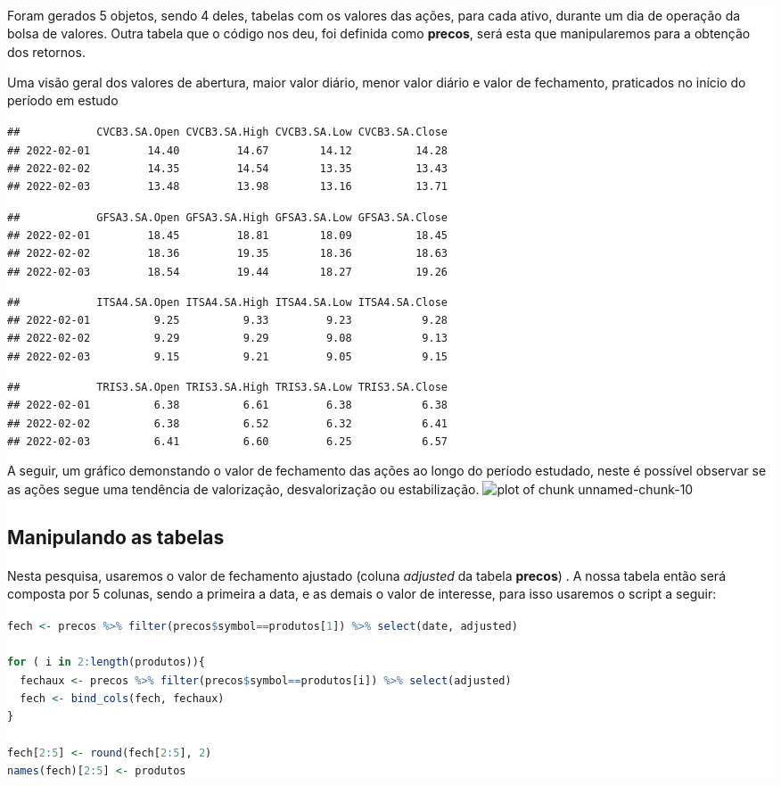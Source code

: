 
  
Foram gerados 5 objetos, sendo 4 deles, tabelas com os valores das ações, para cada ativo, durante um dia de operação da bolsa de valores. Outra tabela que o código nos deu, foi definida como **precos**, será esta que manipularemos para a obtenção dos retornos.
  
  
  
  
Uma visão geral dos valores de abertura, maior valor diário, menor valor diário e valor de fechamento, praticados no início do período em estudo

```
##            CVCB3.SA.Open CVCB3.SA.High CVCB3.SA.Low CVCB3.SA.Close
## 2022-02-01         14.40         14.67        14.12          14.28
## 2022-02-02         14.35         14.54        13.35          13.43
## 2022-02-03         13.48         13.98        13.16          13.71
```

```
##            GFSA3.SA.Open GFSA3.SA.High GFSA3.SA.Low GFSA3.SA.Close
## 2022-02-01         18.45         18.81        18.09          18.45
## 2022-02-02         18.36         19.35        18.36          18.63
## 2022-02-03         18.54         19.44        18.27          19.26
```

```
##            ITSA4.SA.Open ITSA4.SA.High ITSA4.SA.Low ITSA4.SA.Close
## 2022-02-01          9.25          9.33         9.23           9.28
## 2022-02-02          9.29          9.29         9.08           9.13
## 2022-02-03          9.15          9.21         9.05           9.15
```

```
##            TRIS3.SA.Open TRIS3.SA.High TRIS3.SA.Low TRIS3.SA.Close
## 2022-02-01          6.38          6.61         6.38           6.38
## 2022-02-02          6.38          6.52         6.32           6.41
## 2022-02-03          6.41          6.60         6.25           6.57
```
A seguir, um gráfico demonstando o valor de fechamento das ações ao longo do período estudado, neste é possível observar se as ações segue uma tendência de valorização, desvalorização ou estabilização.
![plot of chunk unnamed-chunk-10](figure/unnamed-chunk-10-1.png)
  
  
## Manipulando as tabelas
Nesta pesquisa, usaremos o valor de fechamento ajustado (coluna *adjusted* da tabela **precos**) . A nossa tabela então será composta por 5 colunas, sendo a primeira a data, e as demais o valor de interesse, para isso usaremos o script a seguir:


```r
fech <- precos %>% filter(precos$symbol==produtos[1]) %>% select(date, adjusted)

for ( i in 2:length(produtos)){
  fechaux <- precos %>% filter(precos$symbol==produtos[i]) %>% select(adjusted)
  fech <- bind_cols(fech, fechaux)
}

fech[2:5] <- round(fech[2:5], 2)
names(fech)[2:5] <- produtos
```
